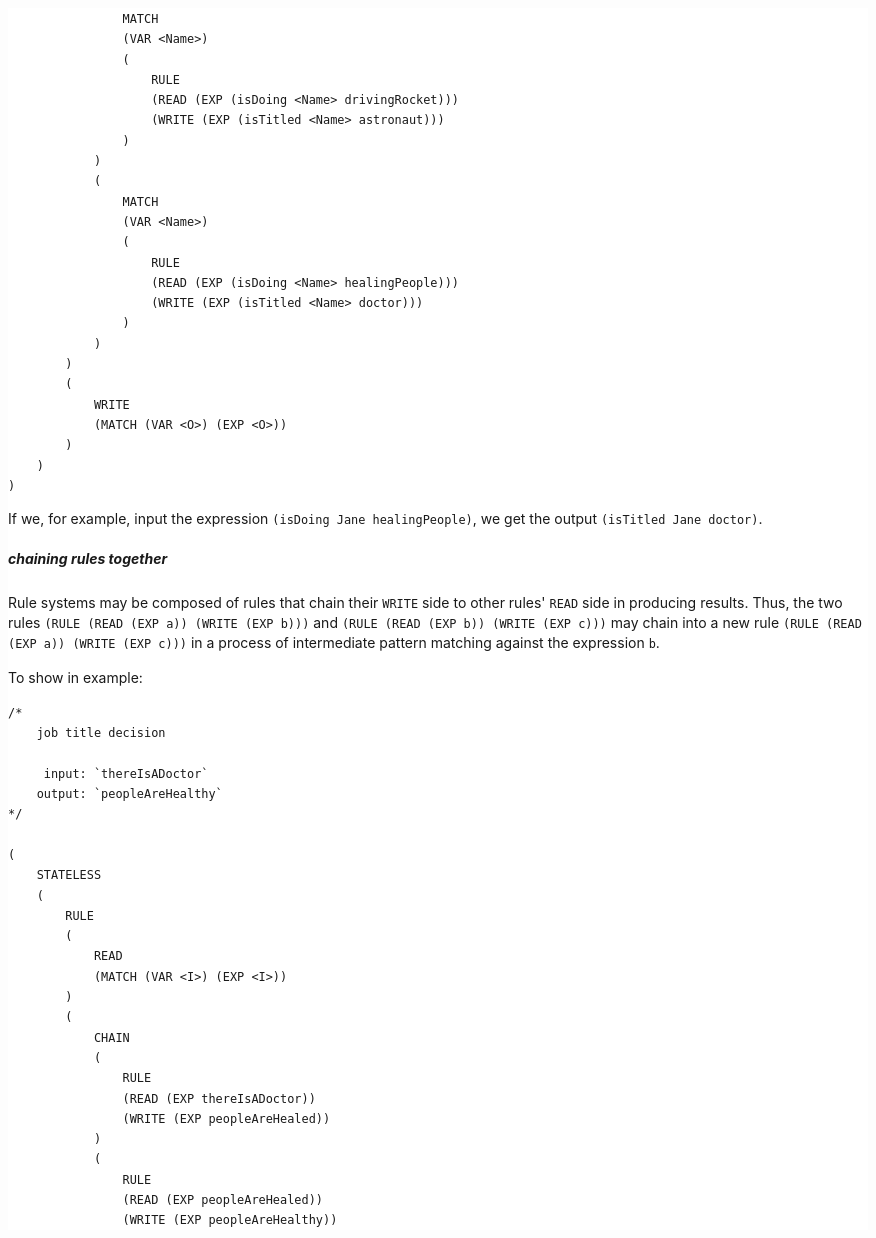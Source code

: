 ```
                MATCH
                (VAR <Name>)
                (
                    RULE
                    (READ (EXP (isDoing <Name> drivingRocket)))
                    (WRITE (EXP (isTitled <Name> astronaut)))
                )
            )
            (
                MATCH
                (VAR <Name>)
                (
                    RULE
                    (READ (EXP (isDoing <Name> healingPeople)))
                    (WRITE (EXP (isTitled <Name> doctor)))
                )
            )
        )
        (
            WRITE
            (MATCH (VAR <O>) (EXP <O>))
        )
    )
)
```

If we, for example, input the expression `(isDoing Jane healingPeople)`, we get the output `(isTitled Jane doctor)`.


##### chaining rules together

Rule systems may be composed of rules that chain their `WRITE` side to other rules' `READ` side in producing results. Thus, the two rules `(RULE (READ (EXP a)) (WRITE (EXP b)))` and `(RULE (READ (EXP b)) (WRITE (EXP c)))` may chain into a new rule `(RULE (READ (EXP a)) (WRITE (EXP c)))` in a process of intermediate pattern matching against the expression `b`.

To show in example:

```
/*
    job title decision
    
     input: `thereIsADoctor`
    output: `peopleAreHealthy`
*/

(
    STATELESS
    (
        RULE
        (
            READ
            (MATCH (VAR <I>) (EXP <I>))
        )
        (
            CHAIN
            (
                RULE
                (READ (EXP thereIsADoctor))
                (WRITE (EXP peopleAreHealed))
            )
            (
                RULE
                (READ (EXP peopleAreHealed))
                (WRITE (EXP peopleAreHealthy))
```